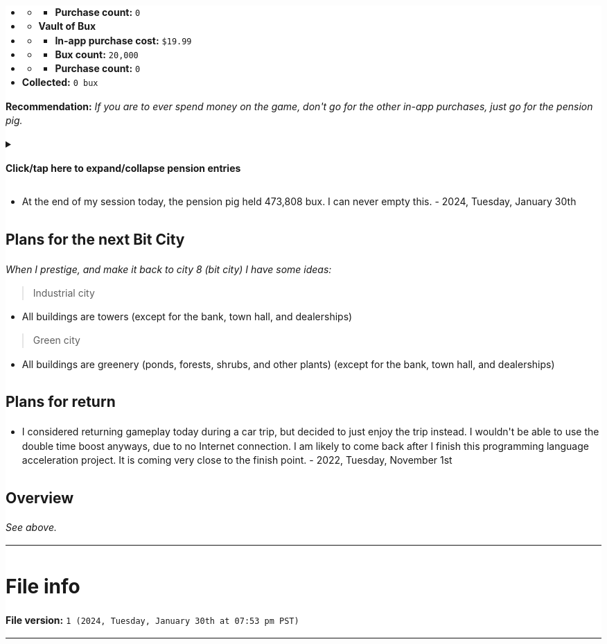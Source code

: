 - - - **Purchase count:** `0`
- - **Vault of Bux**
- - - **In-app purchase cost:** `$19.99`
- - - **Bux count:** `20,000`
- - - **Purchase count:** `0`
- **Collected:** `0 bux`

**Recommendation:** _If you are to ever spend money on the game, don't go for the other in-app purchases, just go for the pension pig._

</details>

<details><summary><p><b>Click/tap here to expand/collapse pension entries</b></p></summary></details>

- At the end of my session today, the pension pig held 473,808 bux. I can never empty this. - 2024, Tuesday, January 30th

## Plans for the next Bit City

_When I prestige, and make it back to city 8 (bit city) I have some ideas:_

> Industrial city

- All buildings are towers (except for the bank, town hall, and dealerships)

> Green city

- All buildings are greenery (ponds, forests, shrubs, and other plants) (except for the bank, town hall, and dealerships)

## Plans for return

- I considered returning gameplay today during a car trip, but decided to just enjoy the trip instead. I wouldn't be able to use the double time boost anyways, due to no Internet connection. I am likely to come back after I finish this programming language acceleration project. It is coming very close to the finish point. - 2022, Tuesday, November 1st

## Overview

_See above._

***

# File info

**File version:** `1 (2024, Tuesday, January 30th at 07:53 pm PST)`

***

